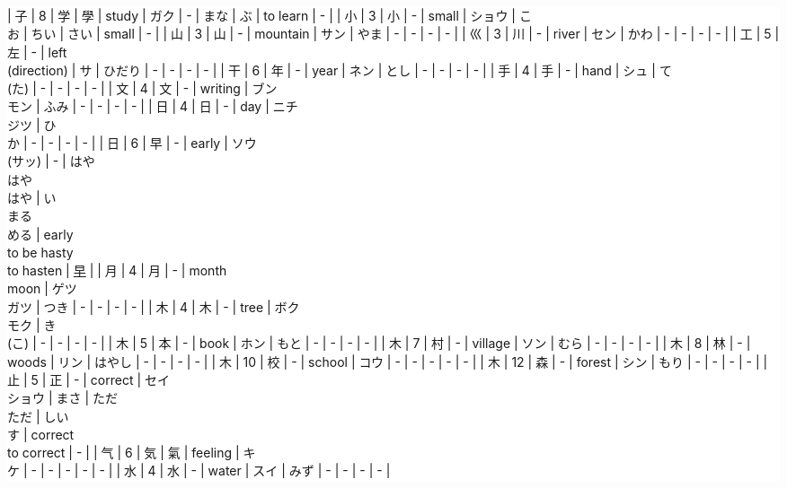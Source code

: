 |  子  |  8  |   学   |  學  |         study          |         ガク          |        -         |                  まな                  |                      ぶ                      |                                                 to learn                                                 |     -     |
|  小  |  3  |   小   |  -  |         small          |         ショウ         |      こ<br>お      |                  ちい                  |                     さい                      |                                                  small                                                   |     -     |
|  山  |  3  |   山   |  -  |        mountain        |         サン          |        やま        |                  -                   |                      -                      |                                                    -                                                     |     -     |
|  巛  |  3  |   川   |  -  |         river          |         セン          |        かわ        |                  -                   |                      -                      |                                                    -                                                     |     -     |
|  工  |  5  |   左   |  -  |  left<br>(direction)   |          サ          |       ひだり        |                  -                   |                      -                      |                                                    -                                                     |     -     |
|  干  |  6  |   年   |  -  |          year          |         ネン          |        とし        |                  -                   |                      -                      |                                                    -                                                     |     -     |
|  手  |  4  |   手   |  -  |          hand          |         シュ          |     て<br>(た)     |                  -                   |                      -                      |                                                    -                                                     |     -     |
|  文  |  4  |   文   |  -  |        writing         |      ブン<br>モン       |        ふみ        |                  -                   |                      -                      |                                                    -                                                     |     -     |
|  日  |  4  |   日   |  -  |          day           |      ニチ<br>ジツ       |      ひ<br>か      |                  -                   |                      -                      |                                                    -                                                     |     -     |
|  日  |  6  |   早   |  -  |         early          |     ソウ<br>(サッ)      |        -         |            はや<br>はや<br>はや            |                い<br>まる<br>める                |                                    early<br>to be hasty<br>to hasten                                     | [早](<#早>) |
|  月  |  4  |   月   |  -  |     month<br>moon      |      ゲツ<br>ガツ       |        つき        |                  -                   |                      -                      |                                                    -                                                     |     -     |
|  木  |  4  |   木   |  -  |          tree          |      ボク<br>モク       |     き<br>(こ)     |                  -                   |                      -                      |                                                    -                                                     |     -     |
|  木  |  5  |   本   |  -  |          book          |         ホン          |        もと        |                  -                   |                      -                      |                                                    -                                                     |     -     |
|  木  |  7  |   村   |  -  |        village         |         ソン          |        むら        |                  -                   |                      -                      |                                                    -                                                     |     -     |
|  木  |  8  |   林   |  -  |         woods          |         リン          |       はやし        |                  -                   |                      -                      |                                                    -                                                     |     -     |
|  木  | 10  |   校   |  -  |         school         |         コウ          |        -         |                  -                   |                      -                      |                                                    -                                                     |     -     |
|  木  | 12  |   森   |  -  |         forest         |         シン          |        もり        |                  -                   |                      -                      |                                                    -                                                     |     -     |
|  止  |  5  |   正   |  -  |        correct         |      セイ<br>ショウ      |        まさ        |               ただ<br>ただ               |                   しい<br>す                   |                                          correct<br>to correct                                           |     -     |
|  气  |  6  |   気   |  氣  |        feeling         |       キ<br>ケ        |        -         |                  -                   |                      -                      |                                                    -                                                     |     -     |
|  水  |  4  |   水   |  -  |         water          |         スイ          |        みず        |                  -                   |                      -                      |                                                    -                                                     |     -     |